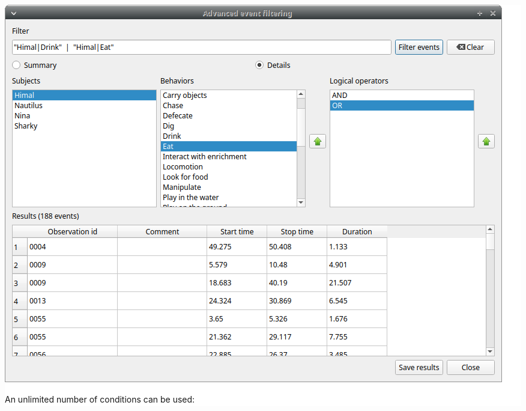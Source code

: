 ![Advanced event filter with 4 conditions](images/advanced_filter_example0.png)

An unlimited number of conditions can be used:
